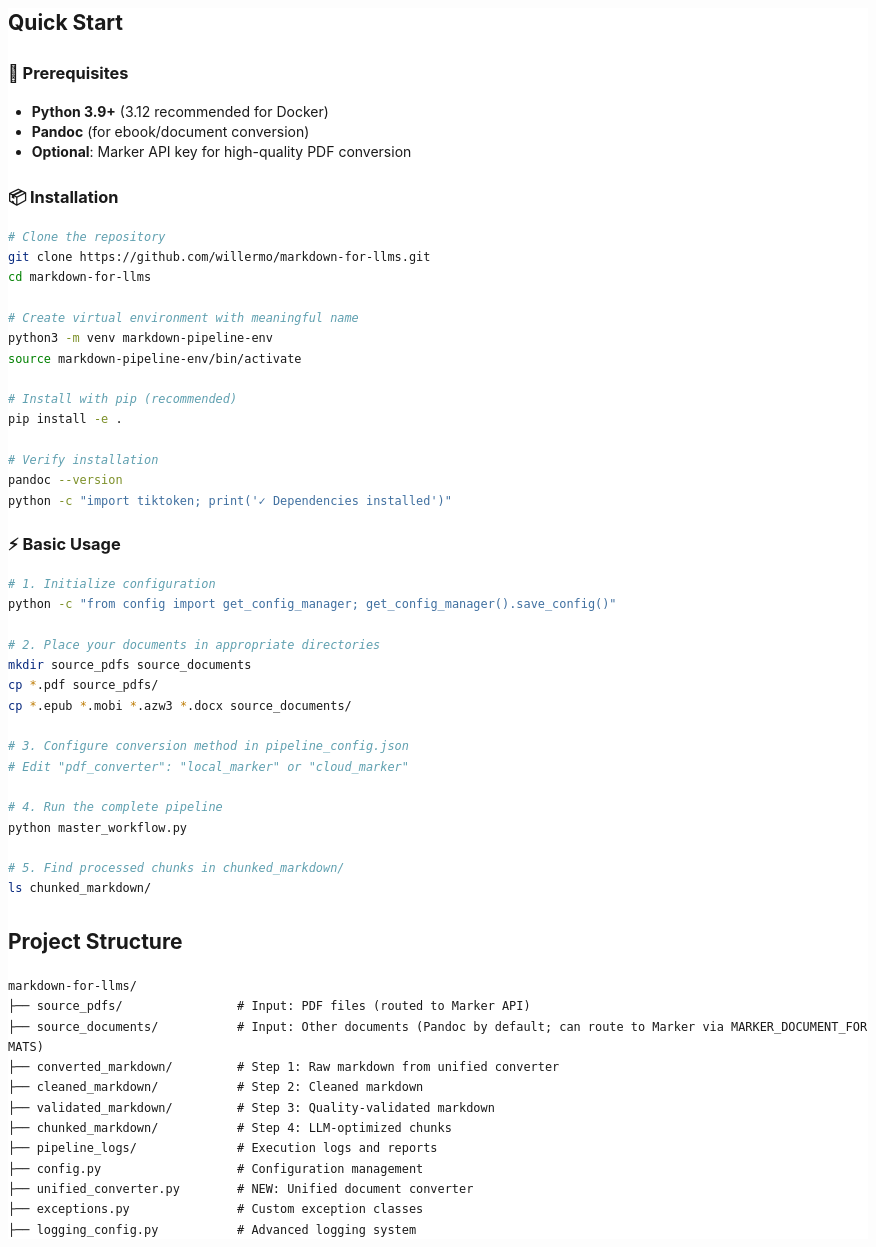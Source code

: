 ## Quick Start

### 🚀 Prerequisites

- **Python 3.9+** (3.12 recommended for Docker)
- **Pandoc** (for ebook/document conversion)
- **Optional**: Marker API key for high-quality PDF conversion

### 📦 Installation

```bash
# Clone the repository
git clone https://github.com/willermo/markdown-for-llms.git
cd markdown-for-llms

# Create virtual environment with meaningful name
python3 -m venv markdown-pipeline-env
source markdown-pipeline-env/bin/activate

# Install with pip (recommended)
pip install -e .

# Verify installation
pandoc --version
python -c "import tiktoken; print('✓ Dependencies installed')"
```

### ⚡ Basic Usage

```bash
# 1. Initialize configuration
python -c "from config import get_config_manager; get_config_manager().save_config()"

# 2. Place your documents in appropriate directories
mkdir source_pdfs source_documents
cp *.pdf source_pdfs/
cp *.epub *.mobi *.azw3 *.docx source_documents/

# 3. Configure conversion method in pipeline_config.json
# Edit "pdf_converter": "local_marker" or "cloud_marker"

# 4. Run the complete pipeline
python master_workflow.py

# 5. Find processed chunks in chunked_markdown/
ls chunked_markdown/
```

## Project Structure

```
markdown-for-llms/
├── source_pdfs/                # Input: PDF files (routed to Marker API)
├── source_documents/           # Input: Other documents (Pandoc by default; can route to Marker via MARKER_DOCUMENT_FORMATS)
├── converted_markdown/         # Step 1: Raw markdown from unified converter
├── cleaned_markdown/           # Step 2: Cleaned markdown
├── validated_markdown/         # Step 3: Quality-validated markdown
├── chunked_markdown/           # Step 4: LLM-optimized chunks
├── pipeline_logs/              # Execution logs and reports
├── config.py                   # Configuration management
├── unified_converter.py        # NEW: Unified document converter
├── exceptions.py               # Custom exception classes
├── logging_config.py           # Advanced logging system
```